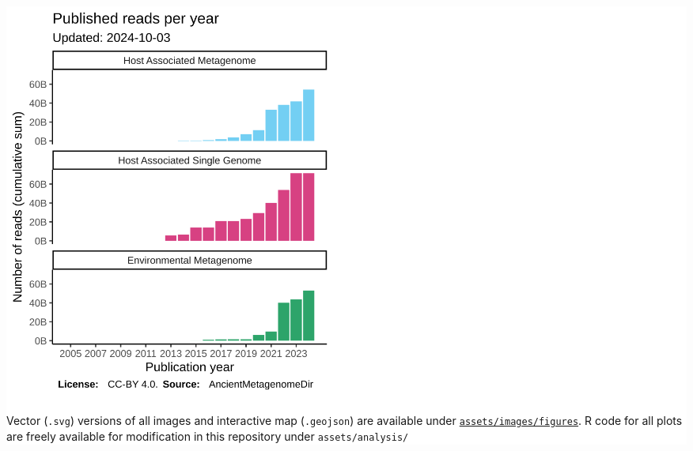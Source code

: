   <img src="assets/images/figures/AncientMetagenomeDir-Library_Timeline_Reads.svg" width="48%" height = "48%">
</p>

Vector (`.svg`) versions of all images and interactive map (`.geojson`) are available under [`assets/images/figures`](assets/images/figures). R code for all plots are freely available for modification in this repository under `assets/analysis/`
